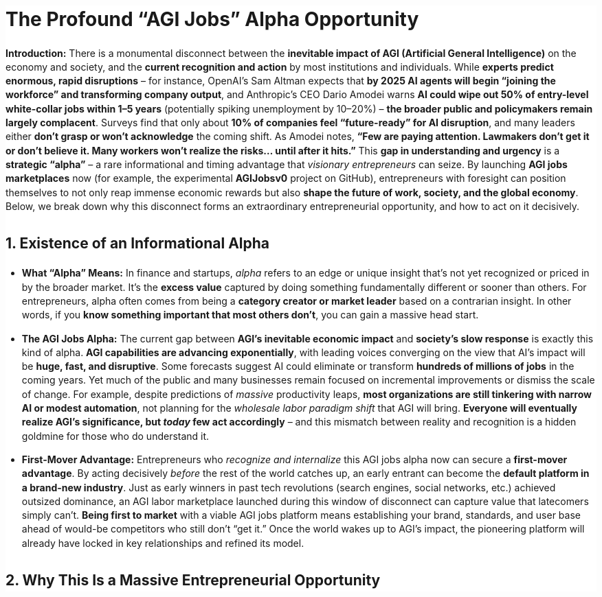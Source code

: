 # The Profound “AGI Jobs” Alpha Opportunity

**Introduction:** There is a monumental disconnect between the **inevitable impact of AGI (Artificial General Intelligence)** on the economy and society, and the **current recognition and action** by most institutions and individuals. While **experts predict enormous, rapid disruptions** – for instance, OpenAI’s Sam Altman expects that **by 2025 AI agents will begin “joining the workforce” and transforming company output**, and Anthropic’s CEO Dario Amodei warns **AI could wipe out 50% of entry-level white-collar jobs within 1–5 years** (potentially spiking unemployment by 10–20%) – **the broader public and policymakers remain largely complacent**. Surveys find that only about **10% of companies feel “future-ready” for AI disruption**, and many leaders either **don’t grasp or won’t acknowledge** the coming shift. As Amodei notes, **“Few are paying attention. Lawmakers don’t get it or don’t believe it. Many workers won’t realize the risks… until after it hits.”** This **gap in understanding and urgency** is a **strategic “alpha”** – a rare informational and timing advantage that _visionary entrepreneurs_ can seize. By launching **AGI jobs marketplaces** now (for example, the experimental **AGIJobsv0** project on GitHub), entrepreneurs with foresight can position themselves to not only reap immense economic rewards but also **shape the future of work, society, and the global economy**. Below, we break down why this disconnect forms an extraordinary entrepreneurial opportunity, and how to act on it decisively.

## 1. Existence of an Informational Alpha

- **What “Alpha” Means:** In finance and startups, _alpha_ refers to an edge or unique insight that’s not yet recognized or priced in by the broader market. It’s the **excess value** captured by doing something fundamentally different or sooner than others. For entrepreneurs, alpha often comes from being a **category creator or market leader** based on a contrarian insight. In other words, if you **know something important that most others don’t**, you can gain a massive head start.

- **The AGI Jobs Alpha:** The current gap between **AGI’s inevitable economic impact** and **society’s slow response** is exactly this kind of alpha. **AGI capabilities are advancing exponentially**, with leading voices converging on the view that AI’s impact will be **huge, fast, and disruptive**. Some forecasts suggest AI could eliminate or transform **hundreds of millions of jobs** in the coming years. Yet much of the public and many businesses remain focused on incremental improvements or dismiss the scale of change. For example, despite predictions of _massive_ productivity leaps, **most organizations are still tinkering with narrow AI or modest automation**, not planning for the _wholesale labor paradigm shift_ that AGI will bring. **Everyone will eventually realize AGI’s significance, but _today_ few act accordingly** – and this mismatch between reality and recognition is a hidden goldmine for those who do understand it.

- **First-Mover Advantage:** Entrepreneurs who _recognize and internalize_ this AGI jobs alpha now can secure a **first-mover advantage**. By acting decisively _before_ the rest of the world catches up, an early entrant can become the **default platform in a brand-new industry**. Just as early winners in past tech revolutions (search engines, social networks, etc.) achieved outsized dominance, an AGI labor marketplace launched during this window of disconnect can capture value that latecomers simply can’t. **Being first to market** with a viable AGI jobs platform means establishing your brand, standards, and user base ahead of would-be competitors who still don’t “get it.” Once the world wakes up to AGI’s impact, the pioneering platform will already have locked in key relationships and refined its model.

## 2. Why This Is a Massive Entrepreneurial Opportunity
